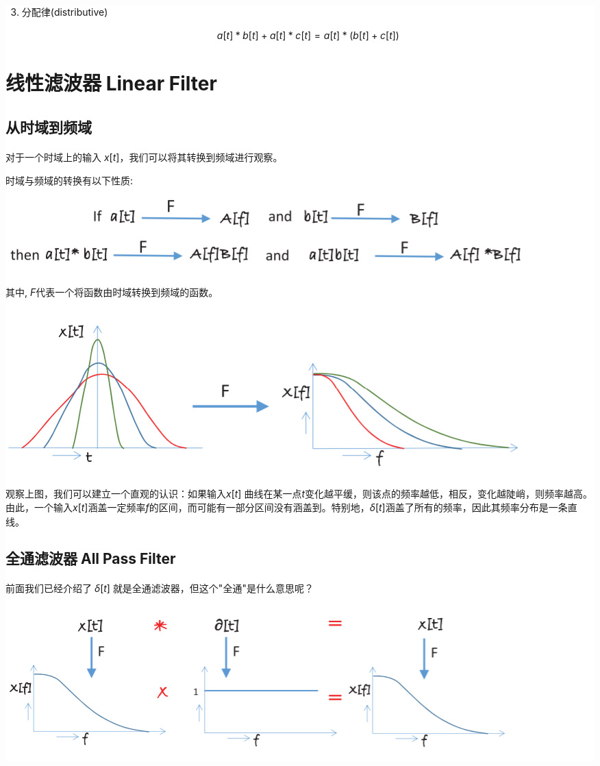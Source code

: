 3. 分配律(distributive)

   $$
   a[t]*b[t]+a[t]*c[t]=a[t]*(b[t]+c[t])
   $$

# 线性滤波器 Linear Filter

## 从时域到频域

对于一个时域上的输入 $x[t]$，我们可以将其转换到频域进行观察。

时域与频域的转换有以下性质:

![1584114260768](computer-vision-convolution/1584114260768.png)

其中, $F$代表一个将函数由时域转换到频域的函数。

![1584113749284](computer-vision-convolution/1584113749284.png)

观察上图，我们可以建立一个直观的认识：如果输入$x[t]$ 曲线在某一点$t$变化越平缓，则该点的频率越低，相反，变化越陡峭，则频率越高。由此，一个输入$x[t]$涵盖一定频率$f$的区间，而可能有一部分区间没有涵盖到。特别地，$\delta[t]$涵盖了所有的频率，因此其频率分布是一条直线。

## 全通滤波器 All Pass Filter

前面我们已经介绍了 $\delta[t]$ 就是全通滤波器，但这个"全通"是什么意思呢？

![1584125952642](computer-vision-convolution/1584125952642.png)
